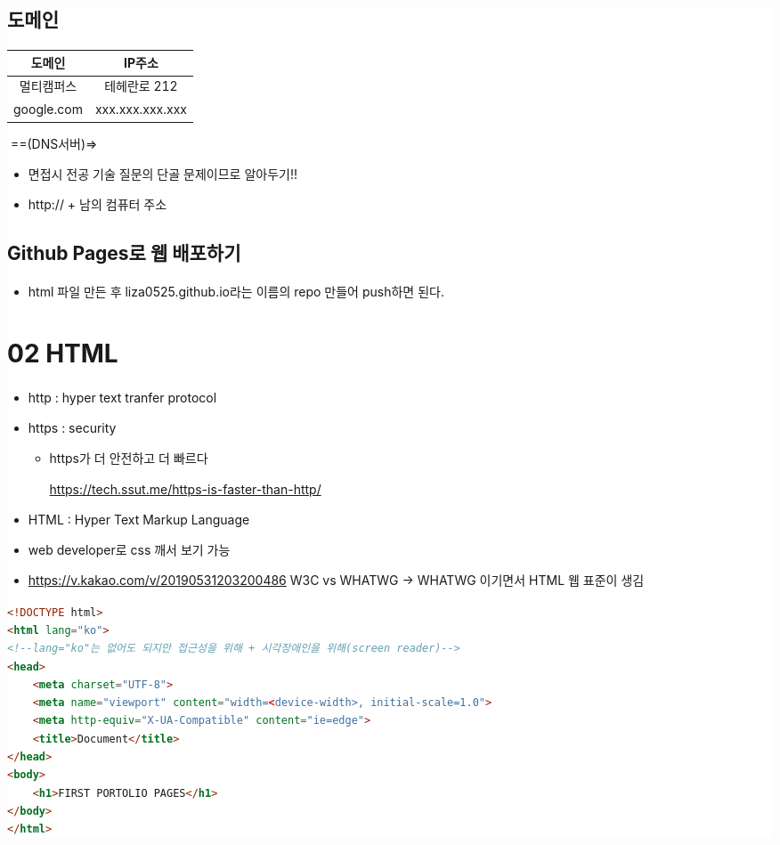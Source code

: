 
## 도메인

|   도메인   |     IP주소      |
| :--------: | :-------------: |
| 멀티캠퍼스 |  테헤란로 212   |
| google.com | xxx.xxx.xxx.xxx |

​														==(DNS서버)=>

- 면접시 전공 기술 질문의 단골 문제이므로 알아두기!!

- http:// + 남의 컴퓨터 주소



## Github Pages로 웹 배포하기

- html 파일 만든 후 liza0525.github.io라는 이름의 repo 만들어 push하면 된다.



# 02 HTML

- http : hyper text tranfer protocol

- https : security 

  - https가 더 안전하고 더 빠르다

    https://tech.ssut.me/https-is-faster-than-http/

- HTML : Hyper Text Markup Language
- web developer로 css 깨서 보기 가능



- https://v.kakao.com/v/20190531203200486 W3C vs WHATWG -> WHATWG 이기면서 HTML 웹 표준이 생김



```html
<!DOCTYPE html>
<html lang="ko"> 
<!--lang="ko"는 없어도 되지만 접근성을 위해 + 시각장애인을 위해(screen reader)-->
<head>
    <meta charset="UTF-8">
    <meta name="viewport" content="width=<device-width>, initial-scale=1.0">
    <meta http-equiv="X-UA-Compatible" content="ie=edge">
    <title>Document</title>
</head>
<body>
    <h1>FIRST PORTOLIO PAGES</h1>
</body>
</html>
```
